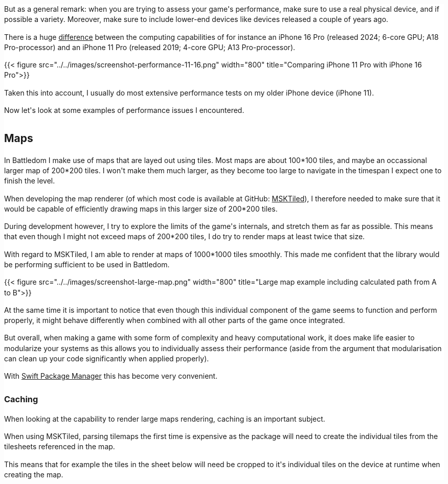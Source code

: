But as a general remark: when you are trying to assess your game's performance, make sure to use a real physical device, and if possible a variety. Moreover, make sure to include lower-end devices like devices released a couple of years ago. 

There is a huge [difference](https://www.apple.com/iphone/compare/?modelList=iphone-11-pro,iphone-16-pro) between the computing capabilities of for instance an iPhone 16 Pro (released 2024; 6-core GPU; A18 Pro-processor) and an iPhone 11 Pro (released 2019; 4-core GPU; A13 Pro-processor). 

{{< figure src="../../images/screenshot-performance-11-16.png" width="800" title="Comparing iPhone 11 Pro with iPhone 16 Pro">}}

Taken this into account, I usually do most extensive performance tests on my older iPhone device (iPhone 11).

Now let's look at some examples of performance issues I encountered.

## Maps

In Battledom I make use of maps that are layed out using tiles. Most maps are about 100\*100 tiles, and maybe an occassional larger map of 200\*200  tiles. I won't make them much larger, as they become too large to navigate in the timespan I expect one to finish the level. 

When developing the map renderer (of which most code is available at GitHub: [MSKTiled](https://sanderfrenken.github.io/dev-blog/posts/msktiled/)), I therefore needed to make sure that it would be capable of efficiently drawing maps in this larger size of 200\*200 tiles. 

During development however, I try to explore the limits of the game's internals, and stretch them as far as possible. This means that even though I might not exceed maps of 200\*200 tiles, I do try to render maps at least twice that size. 

With regard to MSKTiled, I am able to render at maps of 1000\*1000 tiles smoothly. This made me confident that the library would be performing sufficient to be used in Battledom.

{{< figure src="../../images/screenshot-large-map.png" width="800" title="Large map example including calculated path from A to B">}}

At the same time it is important to notice that even though this individual component of the game seems to function and perform properly, it might behave differently when combined with all other parts of the game once integrated. 

But overall, when making a game with some form of complexity and heavy computational work, it does make life easier to modularize your systems as this allows you to individually assess their performance (aside from the argument that modularisation can clean up your code significantly when applied properly). 

With [Swift Package Manager](https://developer.apple.com/documentation/xcode/swift-packages) this has become very convenient.

### Caching

When looking at the capability to render large maps rendering, caching is an important subject. 

When using MSKTiled, parsing tilemaps the first time is expensive as the package will need to create the individual tiles from the tilesheets referenced in the map. 

This means that for example the tiles in the sheet below will need be cropped to it's individual tiles on the device at runtime when creating the map. 
